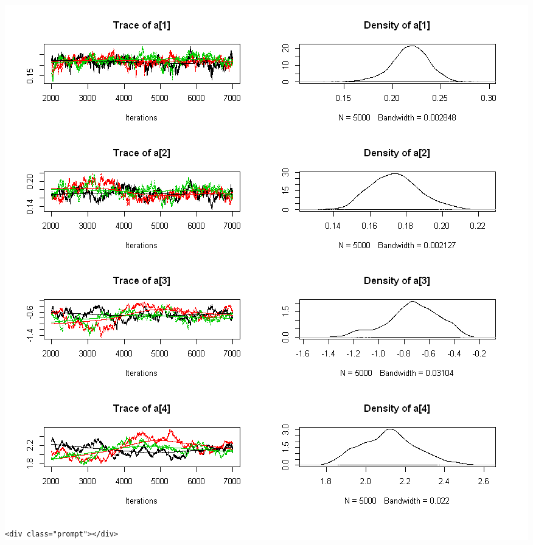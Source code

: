 <img src="./image/sim101.png">
</div>

</div>

<div class="output_area">

    <div class="prompt"></div>



